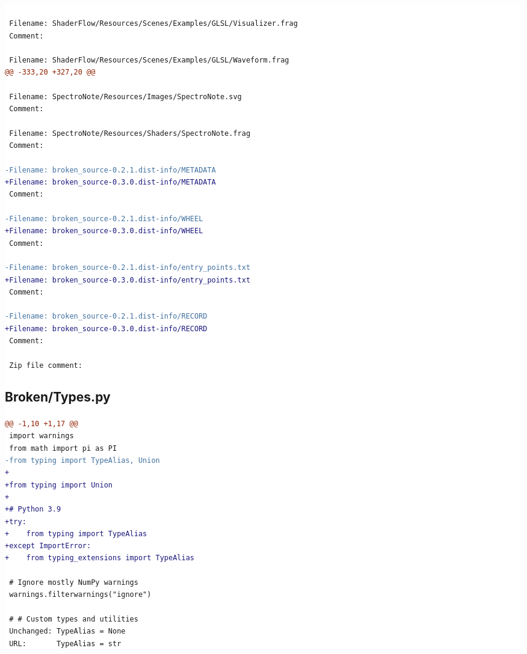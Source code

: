 ```diff
 
 Filename: ShaderFlow/Resources/Scenes/Examples/GLSL/Visualizer.frag
 Comment: 
 
 Filename: ShaderFlow/Resources/Scenes/Examples/GLSL/Waveform.frag
@@ -333,20 +327,20 @@
 
 Filename: SpectroNote/Resources/Images/SpectroNote.svg
 Comment: 
 
 Filename: SpectroNote/Resources/Shaders/SpectroNote.frag
 Comment: 
 
-Filename: broken_source-0.2.1.dist-info/METADATA
+Filename: broken_source-0.3.0.dist-info/METADATA
 Comment: 
 
-Filename: broken_source-0.2.1.dist-info/WHEEL
+Filename: broken_source-0.3.0.dist-info/WHEEL
 Comment: 
 
-Filename: broken_source-0.2.1.dist-info/entry_points.txt
+Filename: broken_source-0.3.0.dist-info/entry_points.txt
 Comment: 
 
-Filename: broken_source-0.2.1.dist-info/RECORD
+Filename: broken_source-0.3.0.dist-info/RECORD
 Comment: 
 
 Zip file comment:
```

## Broken/Types.py

```diff
@@ -1,10 +1,17 @@
 import warnings
 from math import pi as PI
-from typing import TypeAlias, Union
+
+from typing import Union
+
+# Python 3.9
+try:
+    from typing import TypeAlias
+except ImportError:
+    from typing_extensions import TypeAlias
 
 # Ignore mostly NumPy warnings
 warnings.filterwarnings("ignore")
 
 # # Custom types and utilities
 Unchanged: TypeAlias = None
 URL:       TypeAlias = str
```
